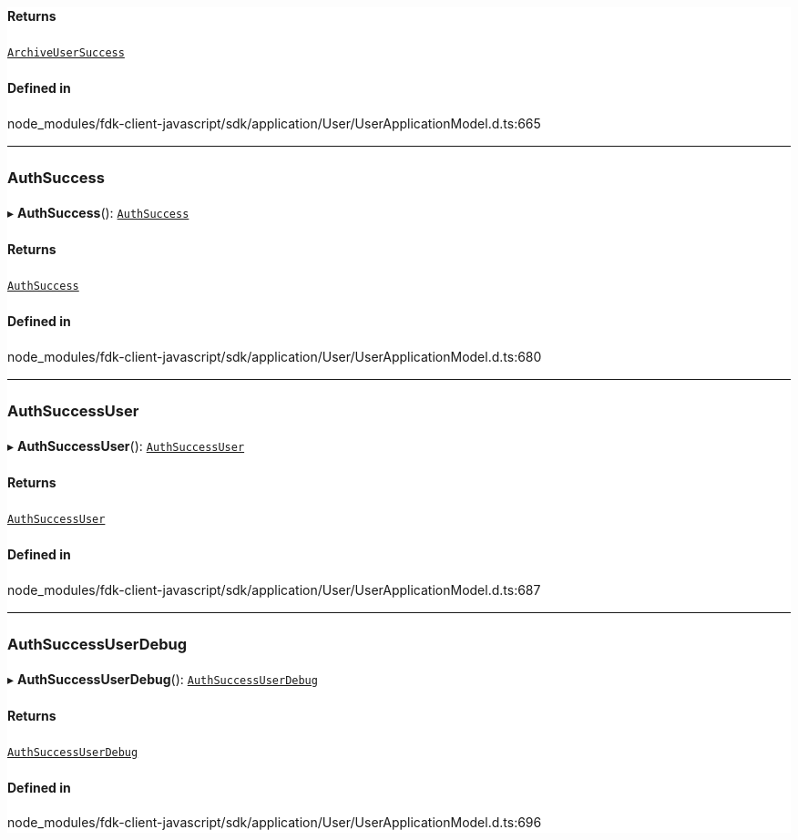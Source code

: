 #### Returns

[`ArchiveUserSuccess`](node_modules_fdk_client_javascript_sdk_application_User_UserApplicationModel.export_.md#archiveusersuccess)

#### Defined in

node_modules/fdk-client-javascript/sdk/application/User/UserApplicationModel.d.ts:665

___

### AuthSuccess

▸ **AuthSuccess**(): [`AuthSuccess`](node_modules_fdk_client_javascript_sdk_application_User_UserApplicationModel.export_.md#authsuccess)

#### Returns

[`AuthSuccess`](node_modules_fdk_client_javascript_sdk_application_User_UserApplicationModel.export_.md#authsuccess)

#### Defined in

node_modules/fdk-client-javascript/sdk/application/User/UserApplicationModel.d.ts:680

___

### AuthSuccessUser

▸ **AuthSuccessUser**(): [`AuthSuccessUser`](node_modules_fdk_client_javascript_sdk_application_User_UserApplicationModel.export_.md#authsuccessuser)

#### Returns

[`AuthSuccessUser`](node_modules_fdk_client_javascript_sdk_application_User_UserApplicationModel.export_.md#authsuccessuser)

#### Defined in

node_modules/fdk-client-javascript/sdk/application/User/UserApplicationModel.d.ts:687

___

### AuthSuccessUserDebug

▸ **AuthSuccessUserDebug**(): [`AuthSuccessUserDebug`](node_modules_fdk_client_javascript_sdk_application_User_UserApplicationModel.export_.md#authsuccessuserdebug)

#### Returns

[`AuthSuccessUserDebug`](node_modules_fdk_client_javascript_sdk_application_User_UserApplicationModel.export_.md#authsuccessuserdebug)

#### Defined in

node_modules/fdk-client-javascript/sdk/application/User/UserApplicationModel.d.ts:696
